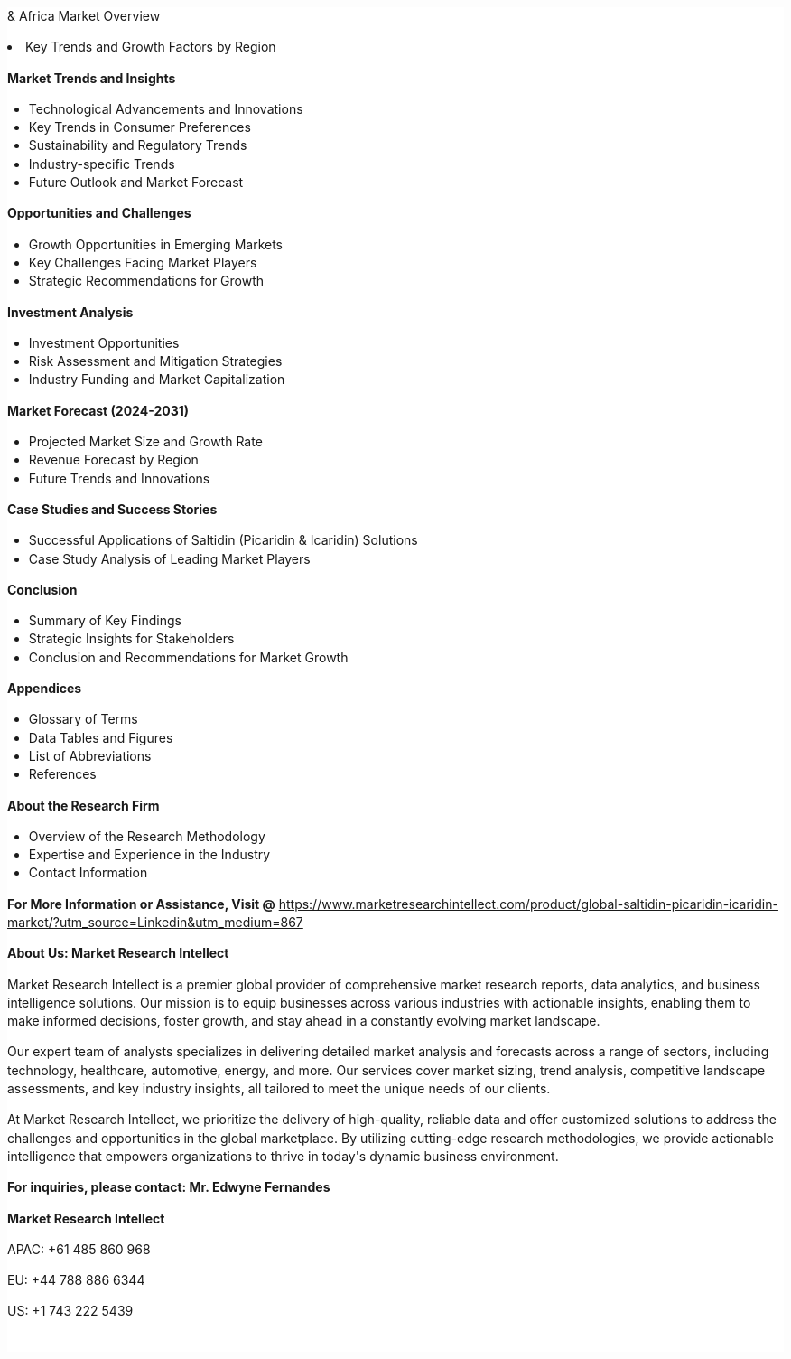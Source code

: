 &amp; Africa Market Overview</li><li>Key Trends and Growth Factors by Region</li></ul><p><strong>Market Trends and Insights</strong></p><ul><li>Technological Advancements and Innovations</li><li>Key Trends in Consumer Preferences</li><li>Sustainability and Regulatory Trends</li><li>Industry-specific Trends</li><li>Future Outlook and Market Forecast</li></ul><p><strong>Opportunities and Challenges</strong></p><ul><li>Growth Opportunities in Emerging Markets</li><li>Key Challenges Facing Market Players</li><li>Strategic Recommendations for Growth</li></ul><p><strong>Investment Analysis</strong></p><ul><li>Investment Opportunities</li><li>Risk Assessment and Mitigation Strategies</li><li>Industry Funding and Market Capitalization</li></ul><p><strong>Market Forecast (2024-2031)</strong></p><ul><li>Projected Market Size and Growth Rate</li><li>Revenue Forecast by Region</li><li>Future Trends and Innovations</li></ul><p><strong>Case Studies and Success Stories</strong></p><ul><li>Successful Applications of Saltidin (Picaridin & Icaridin) Solutions</li><li>Case Study Analysis of Leading Market Players</li></ul><p><strong>Conclusion</strong></p><ul><li>Summary of Key Findings</li><li>Strategic Insights for Stakeholders</li><li>Conclusion and Recommendations for Market Growth</li></ul><p><strong>Appendices</strong></p><ul><li>Glossary of Terms</li><li>Data Tables and Figures</li><li>List of Abbreviations</li><li>References</li></ul><p><strong>About the Research Firm</strong></p><ul><li>Overview of the Research Methodology</li><li>Expertise and Experience in the Industry</li><li>Contact Information</li></ul></div><div class="article-main__content" data-test-id="publishing-text-block"><p><span class="font-[700]"><strong>For More Information or Assistance, Visit @</strong>&nbsp;<a href="https://www.marketresearchintellect.com/product/global-saltidin-picaridin-icaridin-market/?utm_source=Linkedin&utm_medium=867">https://www.marketresearchintellect.com/product/global-saltidin-picaridin-icaridin-market/?utm_source=Linkedin&utm_medium=867</a></span></p><p><strong>About Us: Market Research Intellect</strong></p><p>Market Research Intellect is a premier global provider of comprehensive market research reports, data analytics, and business intelligence solutions. Our mission is to equip businesses across various industries with actionable insights, enabling them to make informed decisions, foster growth, and stay ahead in a constantly evolving market landscape.</p><p>Our expert team of analysts specializes in delivering detailed market analysis and forecasts across a range of sectors, including technology, healthcare, automotive, energy, and more. Our services cover market sizing, trend analysis, competitive landscape assessments, and key industry insights, all tailored to meet the unique needs of our clients.</p><p>At Market Research Intellect, we prioritize the delivery of high-quality, reliable data and offer customized solutions to address the challenges and opportunities in the global marketplace. By utilizing cutting-edge research methodologies, we provide actionable intelligence that empowers organizations to thrive in today's dynamic business environment.</p><p><strong>For inquiries, please contact: Mr. Edwyne Fernandes</strong></p><p><strong>Market Research Intellect</strong></p><p>APAC: +61 485 860 968</p><p>EU: +44 788 886 6344</p><p>US: +1 743 222 5439</p></div><div class="article-main__content" data-test-id="publishing-text-block">&nbsp;</div>
